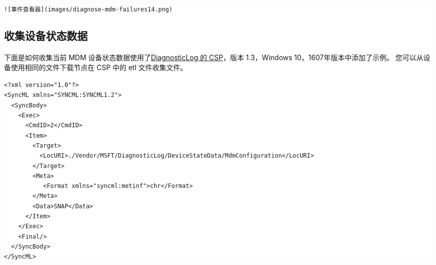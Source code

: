     ![事件查看器](images/diagnose-mdm-failures14.png)

## <a name="collect-device-state-data"></a>收集设备状态数据

下面是如何收集当前 MDM 设备状态数据使用了[DiagnosticLog 的 CSP](diagnosticlog-csp.md)，版本 1.3，Windows 10，1607年版本中添加了示例。 您可以从设备使用相同的文件下载节点在 CSP 中的 etl 文件收集文件。

``` syntax
<?xml version="1.0"?>
<SyncML xmlns="SYNCML:SYNCML1.2">
  <SyncBody>
    <Exec>
      <CmdID>2</CmdID>
      <Item>
        <Target>
          <LocURI>./Vendor/MSFT/DiagnosticLog/DeviceStateData/MdmConfiguration</LocURI>
        </Target>
        <Meta>
           <Format xmlns="syncml:metinf">chr</Format>
        </Meta>
        <Data>SNAP</Data>
      </Item>
    </Exec>
    <Final/>
  </SyncBody>
</SyncML>
```

 






